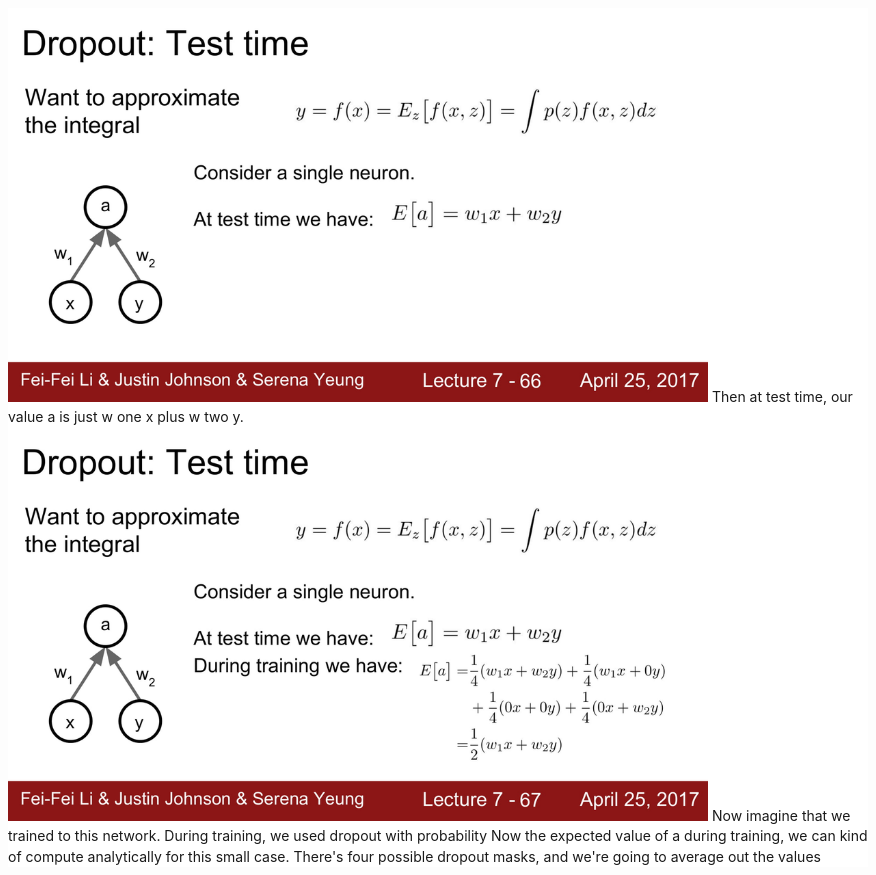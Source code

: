 <img src="./pics/cs231n_2017_lecture7-66.jpg" width="700">
Then at test time, our value a is just
w one x plus w two y.

<img src="./pics/cs231n_2017_lecture7-67.jpg" width="700">
Now imagine that we
trained to this network.
During training, we used
dropout with probability
Now the expected value
of a during training,
we can kind of compute analytically
for this small case.
There's four possible dropout masks,
and we're going to average out the values